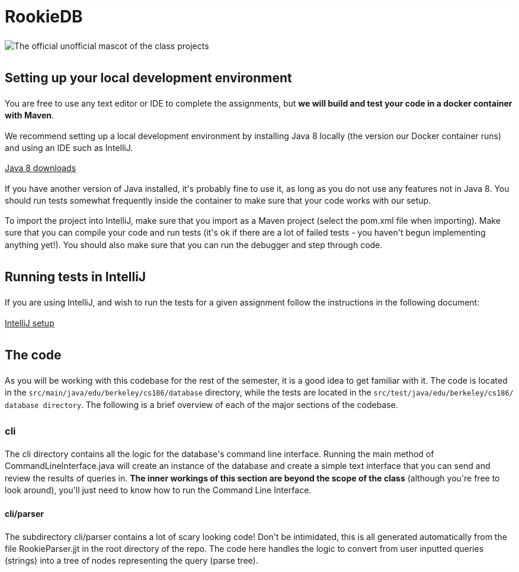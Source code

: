 # RookieDB

![The official unofficial mascot of the class projects](images/derpydb-small.jpg)

## Setting up your local development environment

You are free to use any text editor or IDE to complete the assignments, but **we
will build and test your code in a docker container with Maven**.

We recommend setting up a local development environment by installing Java
8 locally (the version our Docker container runs) and using an IDE such as
IntelliJ.

[Java 8 downloads](http://www.oracle.com/technetwork/java/javase/downloads/jdk8-downloads-2133151.html)

If you have another version of Java installed, it's probably fine to use it, as
long as you do not use any features not in Java 8. You should run tests
somewhat frequently inside the container to make sure that your code works with
our setup.

To import the project into IntelliJ, make sure that you import as a Maven
project (select the pom.xml file when importing). Make sure that you can compile
your code and run tests (it's ok if there are a lot of failed tests - you
haven't begun implementing anything yet!). You should also make sure that you
can run the debugger and step through code.

## Running tests in IntelliJ

If you are using IntelliJ, and wish to run the tests for a given assignment
follow the instructions in the following document:

[IntelliJ setup](intellij-test-setup.md)

## The code

As you will be working with this codebase for the rest of the semester, it is a good idea to get familiar with it. The code is located in the `src/main/java/edu/berkeley/cs186/database` directory, while the tests are located in the `src/test/java/edu/berkeley/cs186/database directory`. The following is a brief overview of each of the major sections of the codebase.

### cli

The cli directory contains all the logic for the database's command line interface. Running the main method of CommandLineInterface.java will create an instance of the database and create a simple text interface that you can send and review the results of queries in. **The inner workings of this section are beyond the scope of the class** (although you're free to look around), you'll just need to know how to run the Command Line Interface.

#### cli/parser

The subdirectory cli/parser contains a lot of scary looking code! Don't be intimidated, this is all generated automatically from the file RookieParser.jjt in the root directory of the repo. The code here handles the logic to convert from user inputted queries (strings) into a tree of nodes representing the query (parse tree).
